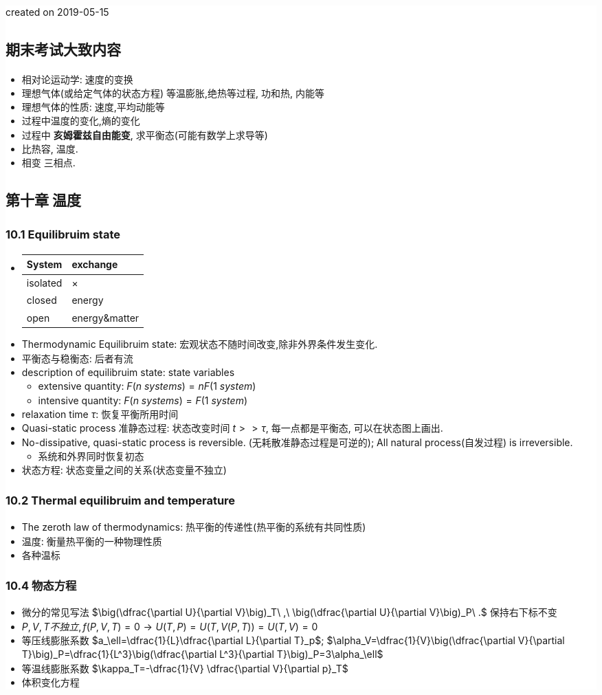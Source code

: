 <script type="text/javascript" src="http://cdn.mathjax.org/mathjax/latest/MathJax.js?config=default"></script>
created on 2019-05-15
## 期末考试大致内容
- 相对论运动学: 速度的变换
- 理想气体(或给定气体的状态方程) 等温膨胀,绝热等过程, 功和热, 内能等
- 理想气体的性质: 速度,平均动能等
- 过程中温度的变化,熵的变化
- 过程中 __亥姆霍兹自由能变__, 求平衡态(可能有数学上求导等)
- 比热容, 温度. 
- 相变 三相点.

## 第十章 温度
### 10.1 Equilibruim state
- 
  |System|exchange|
  |----|----|
  |isolated|$\times$|
  |closed|energy|
  |open|energy&matter|
- Thermodynamic Equilibruim state: 宏观状态不随时间改变,除非外界条件发生变化.
- 平衡态与稳衡态: 后者有流
- description of equilibruim state: state variables
  - extensive quantity: $F(n\ systems)=nF(1\ system)$
  - intensive quantity: $F(n\ systems)=F(1\ system)$
- relaxation time $\tau$: 恢复平衡所用时间
- Quasi-static process 准静态过程: 状态改变时间 $t>>\tau$, 每一点都是平衡态, 可以在状态图上画出. 
- No-dissipative, quasi-static process is reversible. (无耗散准静态过程是可逆的); All natural process(自发过程) is irreversible.
  - 系统和外界同时恢复初态
- 状态方程: 状态变量之间的关系(状态变量不独立)
### 10.2 Thermal equilibruim and temperature
- The zeroth law of thermodynamics: 热平衡的传递性(热平衡的系统有共同性质)
- 温度: 衡量热平衡的一种物理性质
- 各种温标

### 10.4 物态方程
- 微分的常见写法 $\big(\dfrac{\partial U}{\partial V}\big)_T\ ,\ \big(\dfrac{\partial U}{\partial V}\big)_P\ .$ 保持右下标不变
- $P,V,T不独立,f(P,V,T)=0\to U(T,P)=U(T,V(P,T))=U(T,V)=0$
- 等压线膨胀系数 $a_\ell=\dfrac{1}{L}\dfrac{\partial L}{\partial T}_p$; $\alpha_V=\dfrac{1}{V}\big(\dfrac{\partial V}{\partial T}\big)_P=\dfrac{1}{L^3}\big(\dfrac{\partial L^3}{\partial T}\big)_P=3\alpha_\ell$
- 等温线膨胀系数 $\kappa_T=-\dfrac{1}{V} \dfrac{\partial V}{\partial p}_T$
- 体积变化方程

